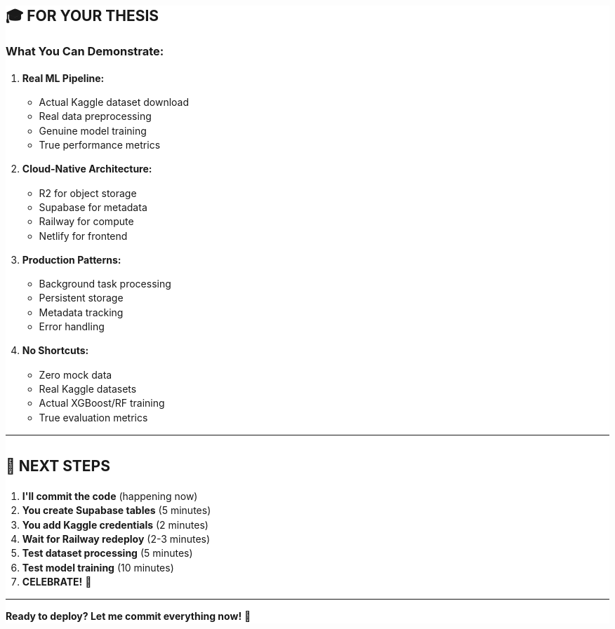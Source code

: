 
## 🎓 FOR YOUR THESIS

### **What You Can Demonstrate:**

1. **Real ML Pipeline:**
   - Actual Kaggle dataset download
   - Real data preprocessing
   - Genuine model training
   - True performance metrics

2. **Cloud-Native Architecture:**
   - R2 for object storage
   - Supabase for metadata
   - Railway for compute
   - Netlify for frontend

3. **Production Patterns:**
   - Background task processing
   - Persistent storage
   - Metadata tracking
   - Error handling

4. **No Shortcuts:**
   - Zero mock data
   - Real Kaggle datasets
   - Actual XGBoost/RF training
   - True evaluation metrics

---

## 📝 NEXT STEPS

1. **I'll commit the code** (happening now)
2. **You create Supabase tables** (5 minutes)
3. **You add Kaggle credentials** (2 minutes)
4. **Wait for Railway redeploy** (2-3 minutes)
5. **Test dataset processing** (5 minutes)
6. **Test model training** (10 minutes)
7. **CELEBRATE!** 🎉

---

**Ready to deploy? Let me commit everything now!** 🚀
